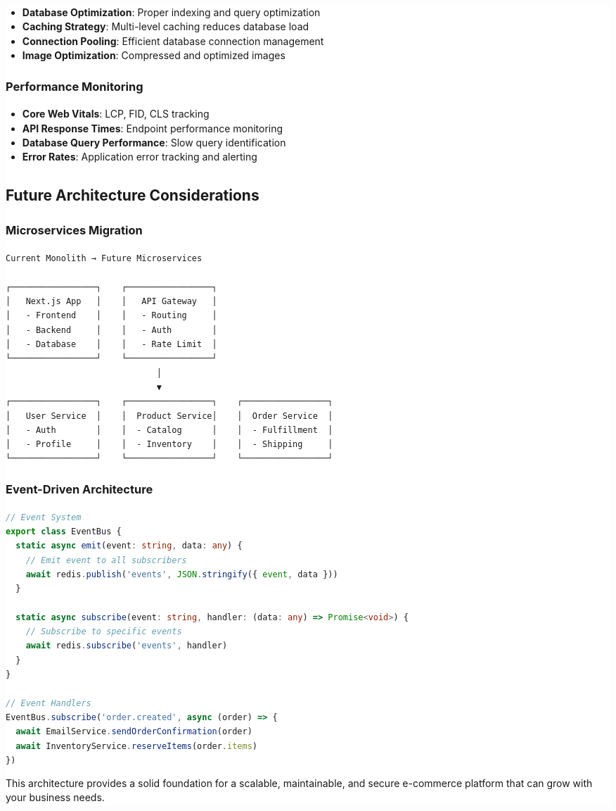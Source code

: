 - **Database Optimization**: Proper indexing and query optimization
- **Caching Strategy**: Multi-level caching reduces database load
- **Connection Pooling**: Efficient database connection management
- **Image Optimization**: Compressed and optimized images

### Performance Monitoring

- **Core Web Vitals**: LCP, FID, CLS tracking
- **API Response Times**: Endpoint performance monitoring
- **Database Query Performance**: Slow query identification
- **Error Rates**: Application error tracking and alerting

## Future Architecture Considerations

### Microservices Migration

```
Current Monolith → Future Microservices

┌─────────────────┐    ┌─────────────────┐
│   Next.js App   │    │   API Gateway   │
│   - Frontend    │    │   - Routing     │
│   - Backend     │    │   - Auth        │
│   - Database    │    │   - Rate Limit  │
└─────────────────┘    └─────────────────┘
                              │
                              ▼
┌─────────────────┐    ┌─────────────────┐    ┌─────────────────┐
│   User Service  │    │  Product Service│    │  Order Service  │
│   - Auth        │    │  - Catalog      │    │  - Fulfillment  │
│   - Profile     │    │  - Inventory    │    │  - Shipping     │
└─────────────────┘    └─────────────────┘    └─────────────────┘
```

### Event-Driven Architecture

```typescript
// Event System
export class EventBus {
  static async emit(event: string, data: any) {
    // Emit event to all subscribers
    await redis.publish('events', JSON.stringify({ event, data }))
  }
  
  static async subscribe(event: string, handler: (data: any) => Promise<void>) {
    // Subscribe to specific events
    await redis.subscribe('events', handler)
  }
}

// Event Handlers
EventBus.subscribe('order.created', async (order) => {
  await EmailService.sendOrderConfirmation(order)
  await InventoryService.reserveItems(order.items)
})
```

This architecture provides a solid foundation for a scalable, maintainable, and secure e-commerce platform that can grow with your business needs.




